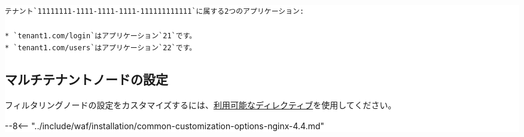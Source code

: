     テナント`11111111-1111-1111-1111-111111111111`に属する2つのアプリケーション:
    
    * `tenant1.com/login`はアプリケーション`21`です。
    * `tenant1.com/users`はアプリケーション`22`です。

## マルチテナントノードの設定

フィルタリングノードの設定をカスタマイズするには、[利用可能なディレクティブ](../../admin-en/configure-parameters-en.md)を使用してください。

--8<-- "../include/waf/installation/common-customization-options-nginx-4.4.md"